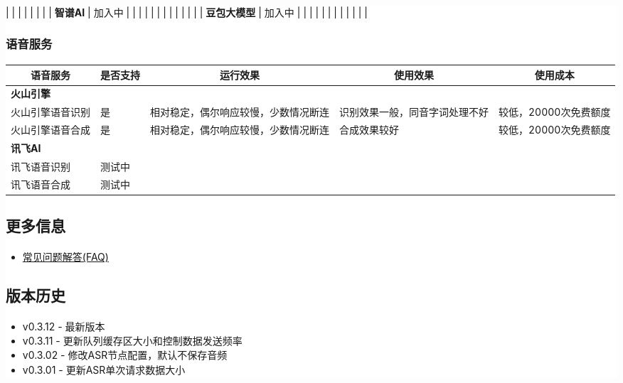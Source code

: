 |                        |          |        |                                                            |                        |          |
| **智谱AI**             | 加入中   |        |                                                            |                        |          |
|                        |          |        |                                                            |                        |          |
| **豆包大模型**         | 加入中   |        |                                                            |                        |          |
|                        |          |        |                                                            |                        |          |

### 语音服务

| 语音服务         | 是否支持 | 运行效果                             | 使用效果                       | 使用成本              |
| ---------------- | -------- | ------------------------------------ | ------------------------------ | --------------------- |
| **火山引擎**     |          |                                      |                                |                       |
| 火山引擎语音识别 | 是       | 相对稳定，偶尔响应较慢，少数情况断连 | 识别效果一般，同音字词处理不好 | 较低，20000次免费额度 |
| 火山引擎语音合成 | 是       | 相对稳定，偶尔响应较慢，少数情况断连 | 合成效果较好                   | 较低，20000次免费额度 |
| **讯飞AI**       |          |                                      |                                |                       |
| 讯飞语音识别     | 测试中   |                                      |                                |                       |
| 讯飞语音合成     | 测试中   |                                      |                                |                       |

## 更多信息
* [常见问题解答(FAQ)](./docs/FAQ.md)

## 版本历史
* v0.3.12 - 最新版本
* v0.3.11 - 更新队列缓存区大小和控制数据发送频率
* v0.3.02 - 修改ASR节点配置，默认不保存音频
* v0.3.01 - 更新ASR单次请求数据大小

